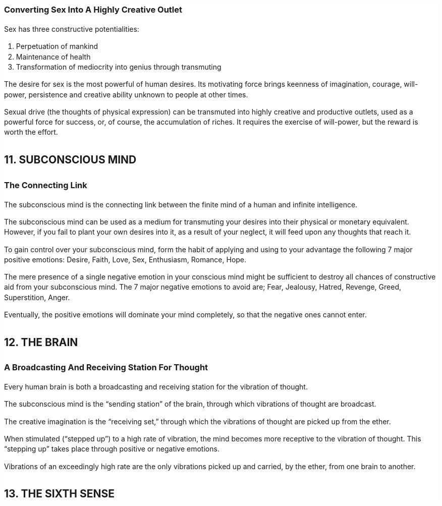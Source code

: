 ### Converting Sex Into A Highly Creative Outlet

Sex has three constructive potentialities:

1. Perpetuation of mankind
2. Maintenance of health
3. Transformation of mediocrity into genius through transmuting

The desire for sex is the most powerful of human desires. Its motivating force brings keenness of imagination, courage, will-power, persistence and creative ability unknown to people at other times.

Sexual drive (the thoughts of physical expression) can be transmuted into highly creative and productive outlets, used as a powerful force for success, or, of course, the accumulation of riches. It requires the exercise of will-power, but the reward is worth the effort.

## 11\. SUBCONSCIOUS MIND

### The Connecting Link

The subconscious mind is the connecting link between the finite mind of a human and infinite intelligence.

The subconscious mind can be used as a medium for transmuting your desires into their physical or monetary equivalent. However, if you fail to plant your own desires into it, as a result of your neglect, it will feed upon any thoughts that reach it.

To gain control over your subconscious mind, form the habit of applying and using to your advantage the following 7 major positive emotions: Desire, Faith, Love, Sex, Enthusiasm, Romance, Hope.

The mere presence of a single negative emotion in your conscious mind might be sufficient to destroy all chances of constructive aid from your subconscious mind. The 7 major negative emotions to avoid are; Fear, Jealousy, Hatred, Revenge, Greed, Superstition, Anger.

Eventually, the positive emotions will dominate your mind completely, so that the negative ones cannot enter.

## 12\. THE BRAIN

### A Broadcasting And Receiving Station For Thought

Every human brain is both a broadcasting and receiving station for the vibration of thought.

The subconscious mind is the “sending station” of the brain, through which vibrations of thought are broadcast.

The creative imagination is the “receiving set,” through which the vibrations of thought are picked up from the ether.

When stimulated (“stepped up”) to a high rate of vibration, the mind becomes more receptive to the vibration of thought. This “stepping up” takes place through positive or negative emotions.

Vibrations of an exceedingly high rate are the only vibrations picked up and carried, by the ether, from one brain to another.

## 13\. THE SIXTH SENSE
